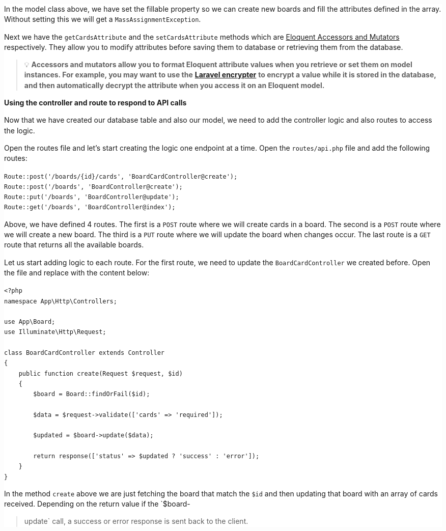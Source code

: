 In the model class above, we have set the fillable property so we can create new boards and fill the attributes defined in the array. Without setting this we will get a `MassAssignmentException`.

Next we have the `getCardsAttribute` and the `setCardsAttribute` methods which are [Eloquent Accessors and Mutators](https://laravel.com/docs/5.5/eloquent-mutators) respectively. They allow you to modify attributes before saving them to database or retrieving them from the database.


> 💡 **Accessors and mutators allow you to format Eloquent attribute values when you retrieve or set them on model instances. For example, you may want to use the** [**Laravel encrypter**](https://laravel.com/docs/5.5/encryption) **to encrypt a value while it is stored in the database, and then automatically decrypt the attribute when you access it on an Eloquent model.**

**Using the controller and route to respond to API calls**

Now that we have created our database table and also our model, we need to add the controller logic and also routes to access the logic.

Open the routes file and let’s start creating the logic one endpoint at a time. Open the `routes/api.php` file and add the following routes:


    Route::post('/boards/{id}/cards', 'BoardCardController@create');
    Route::post('/boards', 'BoardController@create');
    Route::put('/boards', 'BoardController@update');
    Route::get('/boards', 'BoardController@index');

Above, we have defined 4 routes. The first is a `POST` route where we will create cards in a board. The second is a `POST` route where we will create a new board. The third is a `PUT` route where we will update the board when changes occur. The last route is a `GET` route that returns all the available boards.

Let us start adding logic to each route. For the first route, we need to update the `BoardCardController` we created before. Open the file and replace with the content below:


    <?php
    namespace App\Http\Controllers;
    
    use App\Board;
    use Illuminate\Http\Request;
    
    class BoardCardController extends Controller
    {
        public function create(Request $request, $id)
        {
            $board = Board::findOrFail($id);
    
            $data = $request->validate(['cards' => 'required']);
            
            $updated = $board->update($data);
    
            return response(['status' => $updated ? 'success' : 'error']);
        }
    }

In the method `create` above we are just fetching the board that match the `$id` and then updating that board with an array of cards received. Depending on the return value if the `$board-
>update` call, a success or error response is sent back to the client.
